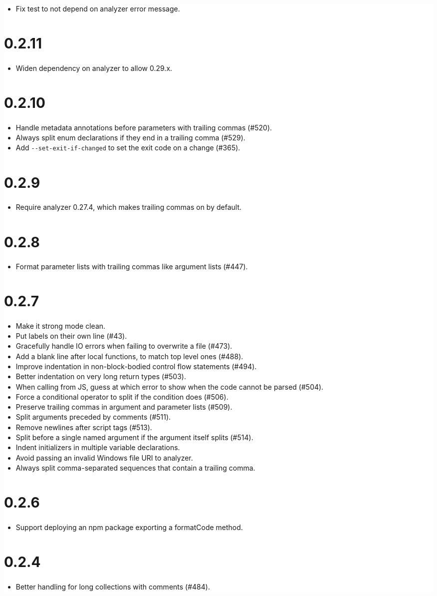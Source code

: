 * Fix test to not depend on analyzer error message.

# 0.2.11

* Widen dependency on analyzer to allow 0.29.x.

# 0.2.10

* Handle metadata annotations before parameters with trailing commas (#520).
* Always split enum declarations if they end in a trailing comma (#529).
* Add `--set-exit-if-changed` to set the exit code on a change (#365).

# 0.2.9

* Require analyzer 0.27.4, which makes trailing commas on by default.

# 0.2.8

* Format parameter lists with trailing commas like argument lists (#447).

# 0.2.7

* Make it strong mode clean.
* Put labels on their own line (#43).
* Gracefully handle IO errors when failing to overwrite a file (#473).
* Add a blank line after local functions, to match top level ones (#488).
* Improve indentation in non-block-bodied control flow statements (#494).
* Better indentation on very long return types (#503).
* When calling from JS, guess at which error to show when the code cannot be
  parsed (#504).
* Force a conditional operator to split if the condition does (#506).
* Preserve trailing commas in argument and parameter lists (#509).
* Split arguments preceded by comments (#511).
* Remove newlines after script tags (#513).
* Split before a single named argument if the argument itself splits (#514).
* Indent initializers in multiple variable declarations.
* Avoid passing an invalid Windows file URI to analyzer.
* Always split comma-separated sequences that contain a trailing comma.

# 0.2.6

* Support deploying an npm package exporting a formatCode method.

# 0.2.4

* Better handling for long collections with comments (#484).
